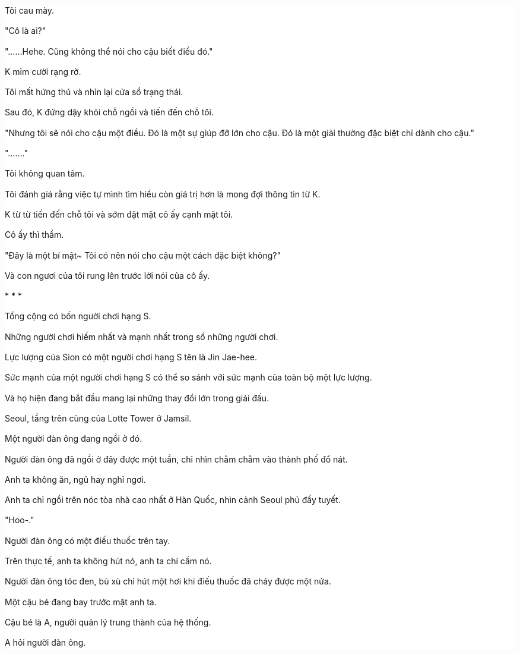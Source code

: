 Tôi cau mày.

"Cô là ai?"

"……Hehe. Cũng không thể nói cho cậu biết điều đó."

K mỉm cười rạng rỡ.

Tôi mất hứng thú và nhìn lại cửa sổ trạng thái.

Sau đó, K đứng dậy khỏi chỗ ngồi và tiến đến chỗ tôi.

"Nhưng tôi sẽ nói cho cậu một điều. Đó là một sự giúp đỡ lớn cho cậu. Đó là một giải thưởng đặc biệt chỉ dành cho cậu."

"……."

Tôi không quan tâm.

Tôi đánh giá rằng việc tự mình tìm hiểu còn giá trị hơn là mong đợi thông tin từ K.

K từ từ tiến đến chỗ tôi và sớm đặt mặt cô ấy cạnh mặt tôi.

Cô ấy thì thầm.

"Đây là một bí mật~ Tôi có nên nói cho cậu một cách đặc biệt không?"

Và con ngươi của tôi rung lên trước lời nói của cô ấy.

\* \* \*

Tổng cộng có bốn người chơi hạng S.

Những người chơi hiếm nhất và mạnh nhất trong số những người chơi.

Lực lượng của Sion có một người chơi hạng S tên là Jin Jae-hee.

Sức mạnh của một người chơi hạng S có thể so sánh với sức mạnh của toàn bộ một lực lượng.

Và họ hiện đang bắt đầu mang lại những thay đổi lớn trong giải đấu.

Seoul, tầng trên cùng của Lotte Tower ở Jamsil.

Một người đàn ông đang ngồi ở đó.

Người đàn ông đã ngồi ở đây được một tuần, chỉ nhìn chằm chằm vào thành phố đổ nát.

Anh ta không ăn, ngủ hay nghỉ ngơi.

Anh ta chỉ ngồi trên nóc tòa nhà cao nhất ở Hàn Quốc, nhìn cảnh Seoul phủ đầy tuyết.

"Hoo-."

Người đàn ông có một điếu thuốc trên tay.

Trên thực tế, anh ta không hút nó, anh ta chỉ cầm nó.

Người đàn ông tóc đen, bù xù chỉ hút một hơi khi điếu thuốc đã cháy được một nửa.

Một cậu bé đang bay trước mặt anh ta.

Cậu bé là A, người quản lý trung thành của hệ thống.

A hỏi người đàn ông.
